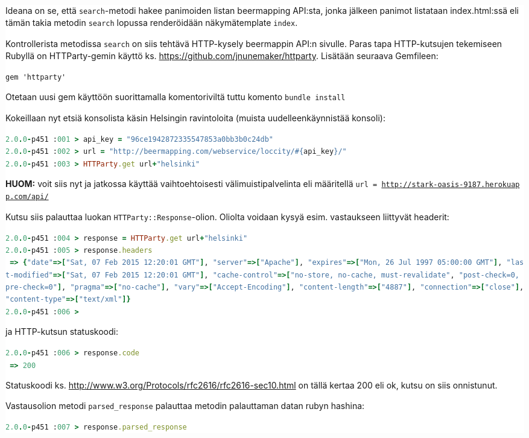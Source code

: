 Ideana on se, että <code>search</code>-metodi hakee panimoiden listan beermapping API:sta, jonka jälkeen panimot listataan index.html:ssä eli tämän takia metodin <code>search</code> lopussa renderöidään näkymätemplate <code>index</code>.

Kontrollerista metodissa <code>search</code> on siis tehtävä HTTP-kysely beermappin API:n sivulle. Paras tapa HTTP-kutsujen tekemiseen Rubyllä on HTTParty-gemin käyttö ks. https://github.com/jnunemaker/httparty. Lisätään seuraava Gemfileen:

    gem 'httparty'

Otetaan uusi gem käyttöön suorittamalla komentoriviltä tuttu komento <code>bundle install</code>

Kokeillaan nyt etsiä konsolista käsin Helsingin ravintoloita (muista uudelleenkäynnistää konsoli):

```ruby
2.0.0-p451 :001 > api_key = "96ce1942872335547853a0bb3b0c24db"
2.0.0-p451 :002 > url = "http://beermapping.com/webservice/loccity/#{api_key}/"
2.0.0-p451 :003 > HTTParty.get url+"helsinki"
```

**HUOM:** voit siis nyt ja jatkossa käyttää vaihtoehtoisesti välimuistipalvelinta eli määritellä <code>url = http://stark-oasis-9187.herokuapp.com/api/</code>

Kutsu siis palauttaa luokan <code>HTTParty::Response</code>-olion. Oliolta voidaan kysyä esim. vastaukseen liittyvät headerit:

```ruby
2.0.0-p451 :004 > response = HTTParty.get url+"helsinki"
2.0.0-p451 :005 > response.headers
 => {"date"=>["Sat, 07 Feb 2015 12:20:01 GMT"], "server"=>["Apache"], "expires"=>["Mon, 26 Jul 1997 05:00:00 GMT"], "last-modified"=>["Sat, 07 Feb 2015 12:20:01 GMT"], "cache-control"=>["no-store, no-cache, must-revalidate", "post-check=0, pre-check=0"], "pragma"=>["no-cache"], "vary"=>["Accept-Encoding"], "content-length"=>["4887"], "connection"=>["close"], "content-type"=>["text/xml"]}
2.0.0-p451 :006 >
```

ja HTTP-kutsun statuskoodi:

```ruby
2.0.0-p451 :006 > response.code
 => 200
```

Statuskoodi ks. http://www.w3.org/Protocols/rfc2616/rfc2616-sec10.html on tällä kertaa 200 eli ok, kutsu on siis onnistunut.

Vastausolion metodi <code>parsed_response</code> palauttaa metodin palauttaman datan rubyn hashina:

```ruby
2.0.0-p451 :007 > response.parsed_response
```